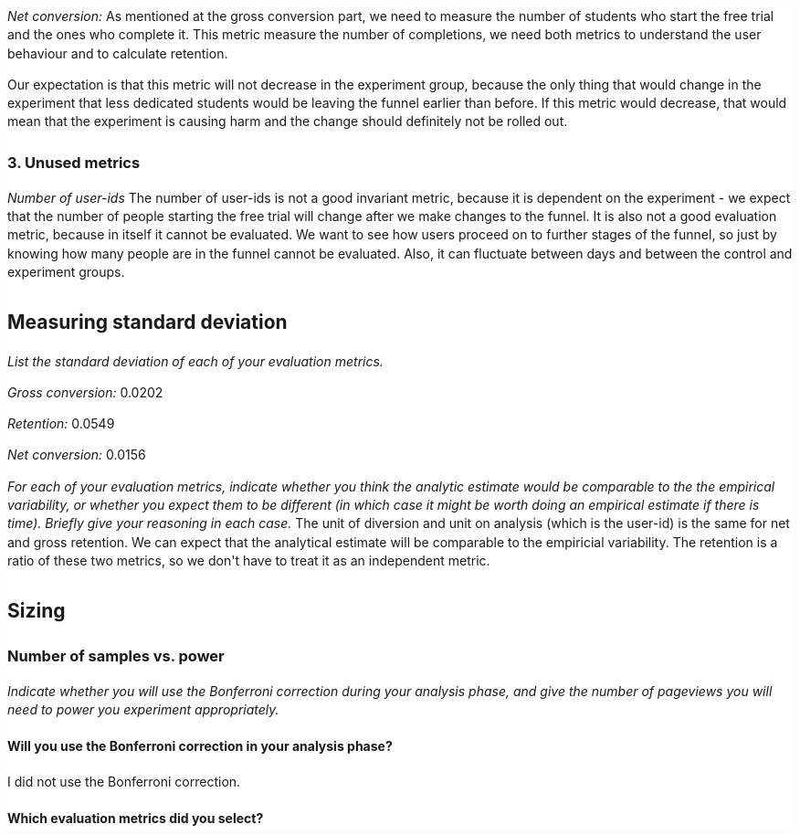*Net conversion:* 
As mentioned at the gross conversion part, we need to measure the number of students who start the free trial and the ones who complete it. This metric measure the number of completions, we need both metrics to understand the user behaviour and to calculate retention. 

Our expectation is that this metric will not decrease in the experiment group, because the only thing that would change in the experiment that less dedicated students would be leaving the funnel earlier than before. If this metric would decrease, that would mean that the experiment is causing harm and the change should definitely not be rolled out. 

### 3. Unused metrics
*Number of user-ids*
The number of user-ids is not a good invariant metric, because it is dependent on the experiment - we expect that the number of people starting the free trial will change after we make changes to the funnel. It is also not a good evaluation metric, because in itself it cannot be evaluated. We want to see how users proceed on to further stages of the funnel, so just by knowing how many people are in the funnel cannot be evaluated. Also, it can fluctuate between days and between the control and experiment groups. 

## Measuring standard deviation
*List the standard deviation of each of your evaluation metrics.*

*Gross conversion:*
0.0202

*Retention:*
0.0549

*Net conversion:*
0.0156

*For each of your evaluation metrics, indicate whether you think the analytic estimate would be comparable to the the empirical variability, or whether you expect them to be different (in which case it might be worth doing an empirical estimate if there is time). Briefly give your reasoning in each case.*
The unit of diversion and unit on analysis (which is the user-id) is the same for net and gross retention. We can expect that the analytical estimate will be comparable to the empiricial variability. The retention is a ratio of these two metrics, so we don't have to treat it as an independent metric. 

## Sizing
### Number of samples vs. power
*Indicate whether you will use the Bonferroni correction during your analysis phase, and give the number of pageviews you will need to power you experiment appropriately.* 

#### Will you use the Bonferroni correction in your analysis phase?

I did not use the Bonferroni correction. 

#### Which evaluation metrics did you select?
